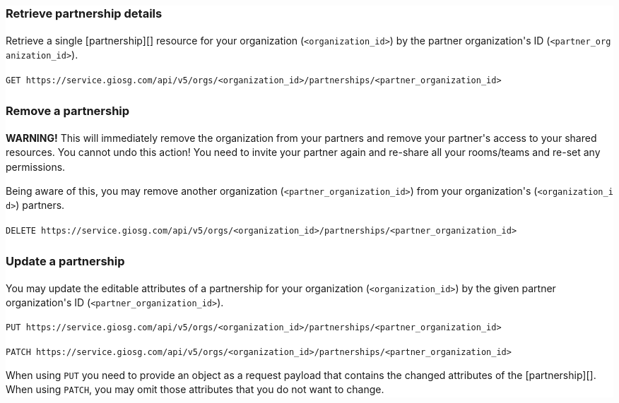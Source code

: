 ### Retrieve partnership details
Retrieve a single [partnership][] resource for your organization (`<organization_id>`) by the partner organization's ID (`<partner_organization_id>`).

`GET https://service.giosg.com/api/v5/orgs/<organization_id>/partnerships/<partner_organization_id>`

### Remove a partnership

<aside class="warning">
<strong>WARNING!</strong>
This will immediately remove the organization from your partners and remove your partner's access to your shared resources. You cannot undo this action! You need to invite your partner again and re-share all your rooms/teams and re-set any permissions.
</aside>

Being aware of this, you may remove another organization (`<partner_organization_id>`) from your organization's (`<organization_id>`) partners.

`DELETE https://service.giosg.com/api/v5/orgs/<organization_id>/partnerships/<partner_organization_id>`


### Update a partnership
You may update the editable attributes of a partnership for your organization (`<organization_id>`) by the given partner organization's ID (`<partner_organization_id>`).

`PUT https://service.giosg.com/api/v5/orgs/<organization_id>/partnerships/<partner_organization_id>`

`PATCH https://service.giosg.com/api/v5/orgs/<organization_id>/partnerships/<partner_organization_id>`

When using `PUT` you need to provide an object as a request payload that contains the changed attributes of the [partnership][]. When using `PATCH`, you may omit those attributes that you do not want to change.
